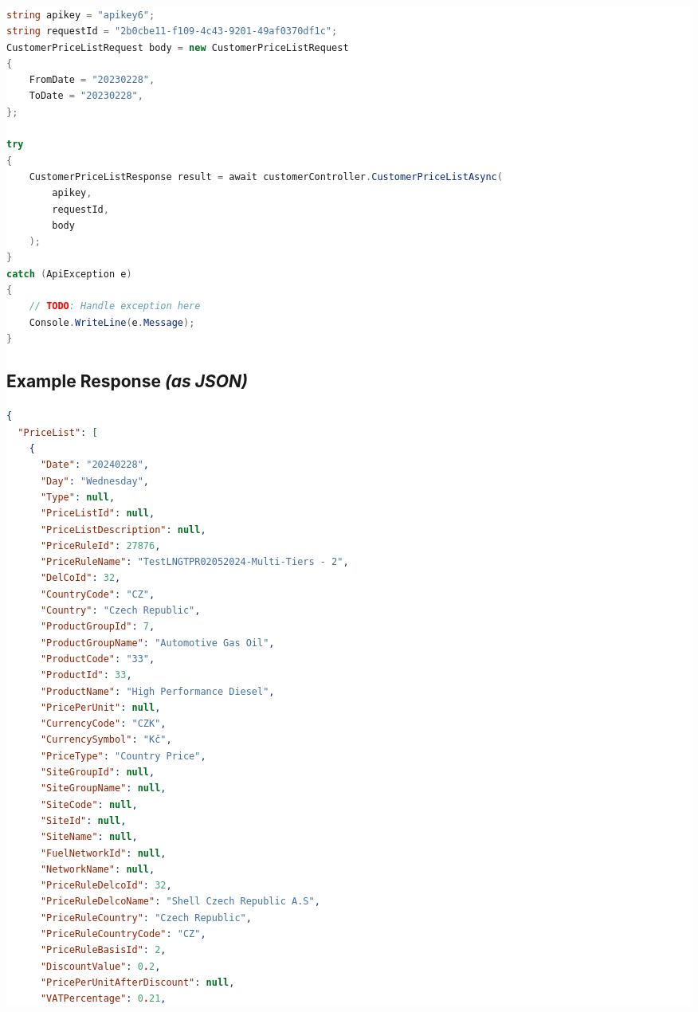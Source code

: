```csharp
string apikey = "apikey6";
string requestId = "2b0cbe11-f109-4c43-9201-49af0370df1c";
CustomerPriceListRequest body = new CustomerPriceListRequest
{
    FromDate = "20230228",
    ToDate = "20230228",
};

try
{
    CustomerPriceListResponse result = await customerController.CustomerPriceListAsync(
        apikey,
        requestId,
        body
    );
}
catch (ApiException e)
{
    // TODO: Handle exception here
    Console.WriteLine(e.Message);
}
```

## Example Response *(as JSON)*

```json
{
  "PriceList": [
    {
      "Date": "20240228",
      "Day": "Wednesday",
      "Type": null,
      "PriceListId": null,
      "PriceListDescription": null,
      "PriceRuleId": 27876,
      "PriceRuleName": "TestLNGTPR02052024-Multi-Tiers - 2",
      "DelCoId": 32,
      "CountryCode": "CZ",
      "Country": "Czech Republic",
      "ProductGroupId": 7,
      "ProductGroupName": "Automotive Gas Oil",
      "ProductCode": "33",
      "ProductId": 33,
      "ProductName": "High Performance Diesel",
      "PricePerUnit": null,
      "CurrencyCode": "CZK",
      "CurrencySymbol": "Kč",
      "PriceType": "Country Price",
      "SiteGroupId": null,
      "SiteGroupName": null,
      "SiteCode": null,
      "SiteId": null,
      "SiteName": null,
      "FuelNetworkId": null,
      "NetworkName": null,
      "PriceRuleDelcoId": 32,
      "PriceRuleDelcoName": "Shell Czech Republic A.S",
      "PriceRuleCountry": "Czech Republic",
      "PriceRuleCountryCode": "CZ",
      "PriceRuleBasisId": 2,
      "DiscountValue": 0.2,
      "PricePerUnitAfterDiscount": null,
      "VATPercentage": 0.21,
```